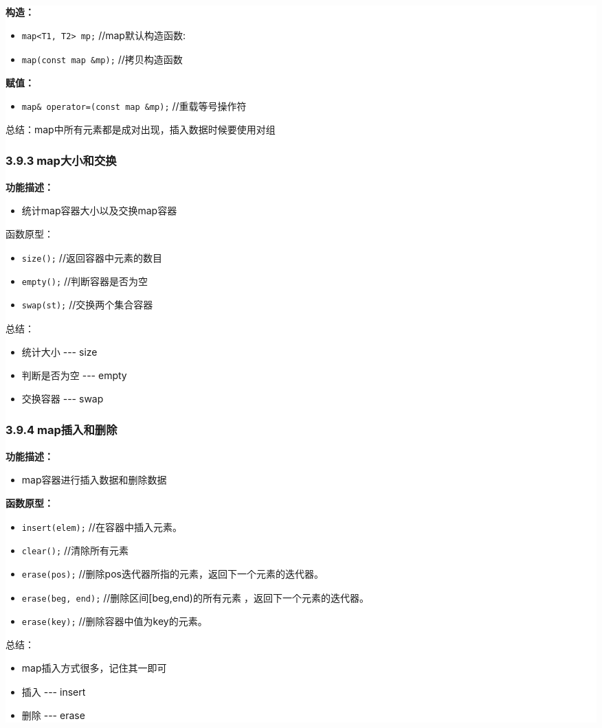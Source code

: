 **构造：**

- `map<T1, T2> mp;` //map默认构造函数:
    
- `map(const map &mp);` //拷贝构造函数
    

**赋值：**

- `map& operator=(const map &mp);` //重载等号操作符
    


总结：map中所有元素都是成对出现，插入数据时候要使用对组

### 3.9.3 map大小和交换

**功能描述：**

- 统计map容器大小以及交换map容器
    

函数原型：

- `size();` //返回容器中元素的数目
    
- `empty();` //判断容器是否为空
    
- `swap(st);` //交换两个集合容器
    
总结：

- 统计大小 --- size
    
- 判断是否为空 --- empty
    
- 交换容器 --- swap
    

### 3.9.4 map插入和删除

**功能描述：**

- map容器进行插入数据和删除数据
    
**函数原型：**

- `insert(elem);` //在容器中插入元素。
    
- `clear();` //清除所有元素
    
- `erase(pos);` //删除pos迭代器所指的元素，返回下一个元素的迭代器。
    
- `erase(beg, end);` //删除区间[beg,end)的所有元素 ，返回下一个元素的迭代器。
    
- `erase(key);` //删除容器中值为key的元素。
    

总结：

- map插入方式很多，记住其一即可
    

- 插入 --- insert
    
- 删除 --- erase
    
